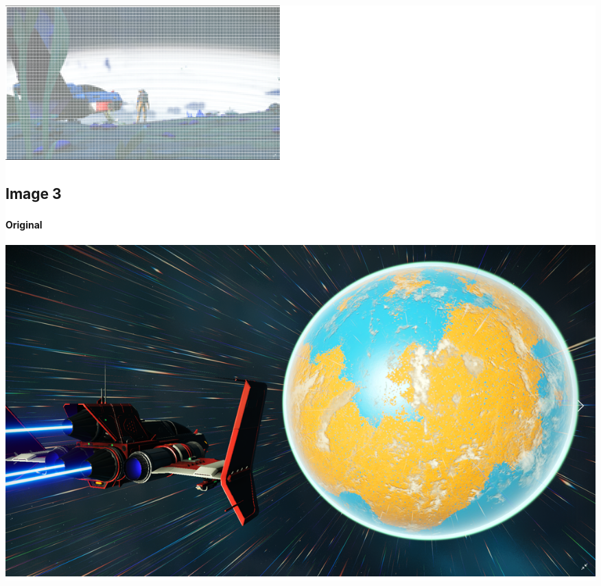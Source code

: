<img src="./images/workman2.png" width=400px>

## Image 3
#### Original

<img src="./images/original3.png">

